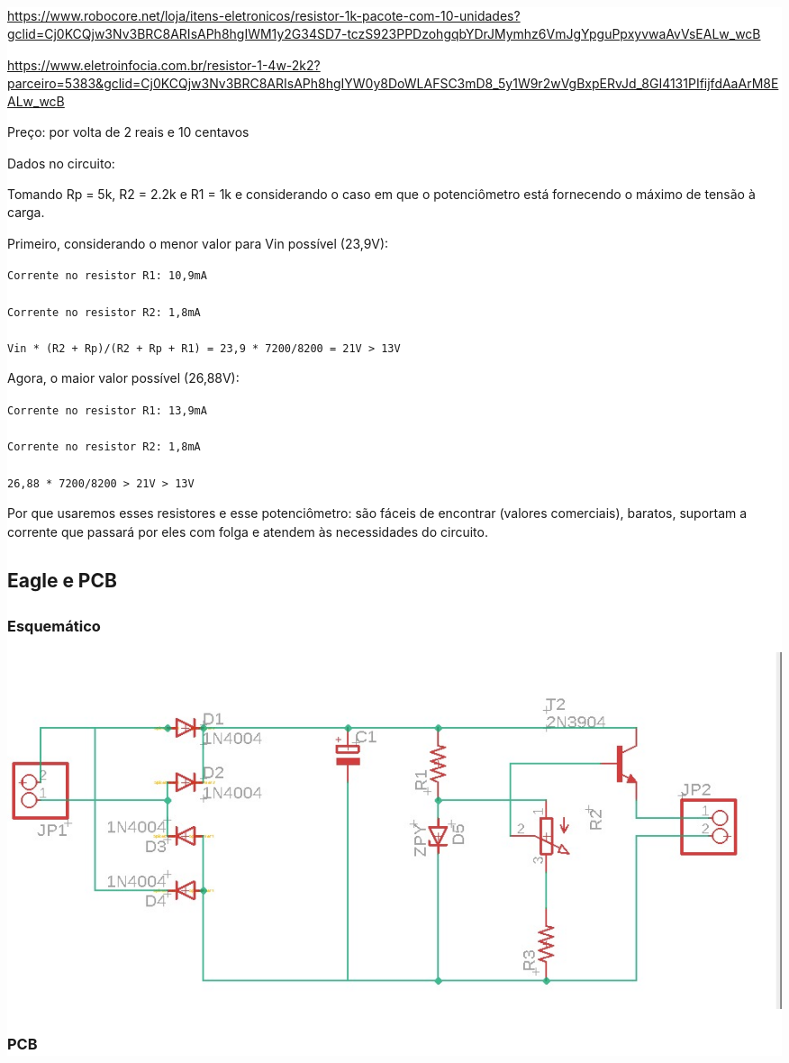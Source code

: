 https://www.robocore.net/loja/itens-eletronicos/resistor-1k-pacote-com-10-unidades?gclid=Cj0KCQjw3Nv3BRC8ARIsAPh8hgIWM1y2G34SD7-tczS923PPDzohgqbYDrJMymhz6VmJgYpguPpxyvwaAvVsEALw_wcB

https://www.eletroinfocia.com.br/resistor-1-4w-2k2?parceiro=5383&gclid=Cj0KCQjw3Nv3BRC8ARIsAPh8hgIYW0y8DoWLAFSC3mD8_5y1W9r2wVgBxpERvJd_8GI4131PIfijfdAaArM8EALw_wcB

Preço: por volta de 2 reais e 10 centavos

Dados no circuito:

Tomando Rp = 5k, R2 = 2.2k e R1 = 1k e considerando o caso em que o potenciômetro está fornecendo o máximo de tensão à carga.

Primeiro, considerando o menor valor para Vin possível (23,9V):

    Corrente no resistor R1: 10,9mA

    Corrente no resistor R2: 1,8mA

    Vin * (R2 + Rp)/(R2 + Rp + R1) = 23,9 * 7200/8200 = 21V > 13V

Agora, o maior valor possível (26,88V):

    Corrente no resistor R1: 13,9mA

    Corrente no resistor R2: 1,8mA

    26,88 * 7200/8200 > 21V > 13V

Por que usaremos esses resistores e esse potenciômetro: são fáceis de encontrar (valores comerciais), baratos, suportam a corrente que passará por eles com folga e atendem às necessidades do circuito.

## Eagle e PCB

### Esquemático

![alt text](https://github.com/cs-lucasalmeida/fonte-100mA/blob/estudo-do-projeto/images/36-eagle.jpeg?raw=true)

### PCB

